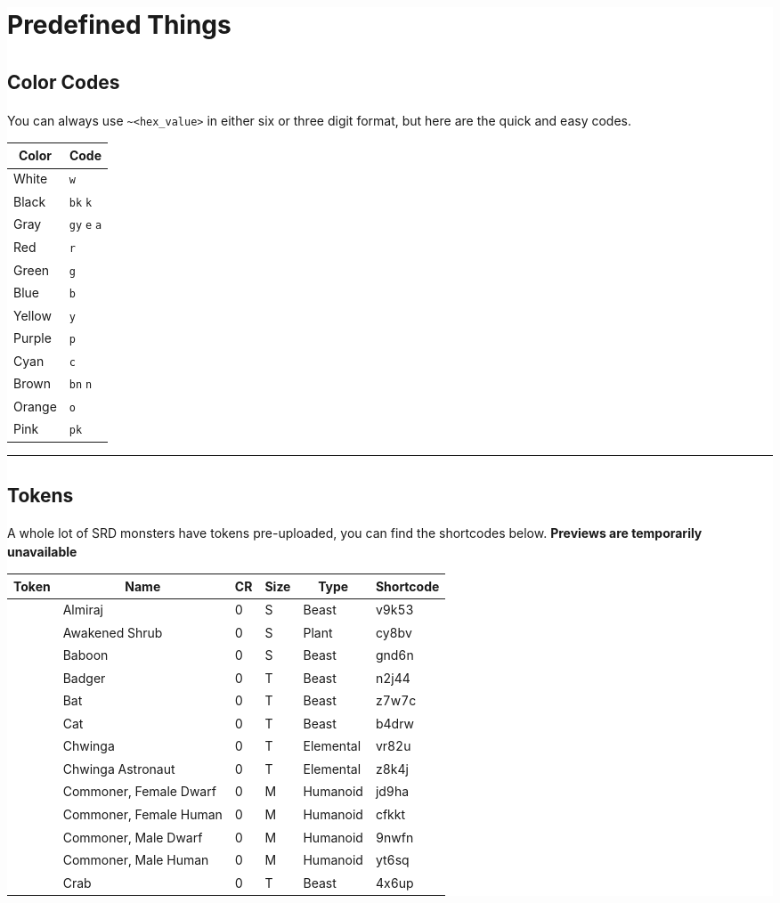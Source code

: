 # Predefined Things

## Color Codes

You can always use `~<hex_value>` in either six or three digit format, but here are the quick and easy codes.

| Color  | Code       |
|--------|------------|
|White   |`w`         |
|Black   |`bk` `k`    |
|Gray    |`gy` `e` `a`|
|Red     |`r`         |
|Green   |`g`         |
|Blue    |`b`         |
|Yellow  |`y`         |
|Purple  |`p`         |
|Cyan    |`c`         |
|Brown   |`bn` `n`    |
|Orange  |`o`         |
|Pink    |`pk`        |

---

## Tokens

A whole lot of SRD monsters have tokens pre-uploaded, you can find the shortcodes below.  **Previews are temporarily unavailable**

<div class="filterable">

| Token                                | Name                          | CR   | Size | Type        | Shortcode |
|--------------------------------------|-------------------------------|------|------|------------|-----------|
| [](https://otfbm.io/1x1/A1-A~v9k53) | Almiraj                       | 0    | S    | Beast       | v9k53     |
| [](https://otfbm.io/1x1/A1-A~cy8bv) | Awakened Shrub                | 0    | S    | Plant       | cy8bv     |
| [](https://otfbm.io/1x1/A1-A~gnd6n) | Baboon                        | 0    | S    | Beast      | gnd6n     |
| [](https://otfbm.io/1x1/A1-A~n2j44) | Badger                        | 0    | T    | Beast       | n2j44     |
| [](https://otfbm.io/1x1/A1-A~z7w7c) | Bat                           | 0    | T    | Beast       | z7w7c     |
| [](https://otfbm.io/1x1/A1-A~b4drw) | Cat                           | 0    | T    | Beast       | b4drw     |
| [](https://otfbm.io/1x1/A1-A~vr82u) | Chwinga                       | 0    | T    | Elemental   | vr82u     |
| [](https://otfbm.io/1x1/A1-A~z8k4j) | Chwinga Astronaut             | 0    | T    | Elemental   | z8k4j     |
| [](https://otfbm.io/1x1/A1-A~jd9ha) | Commoner, Female Dwarf        | 0    | M    | Humanoid    | jd9ha     |
| [](https://otfbm.io/1x1/A1-A~cfkkt) | Commoner, Female Human        | 0    | M    | Humanoid    | cfkkt     |
| [](https://otfbm.io/1x1/A1-A~9nwfn) | Commoner, Male Dwarf          | 0    | M    | Humanoid    | 9nwfn     |
| [](https://otfbm.io/1x1/A1-A~yt6sq) | Commoner, Male Human          | 0    | M    | Humanoid    | yt6sq     |
| [](https://otfbm.io/1x1/A1-A~4x6up) | Crab                          | 0    | T    | Beast       | 4x6up     |